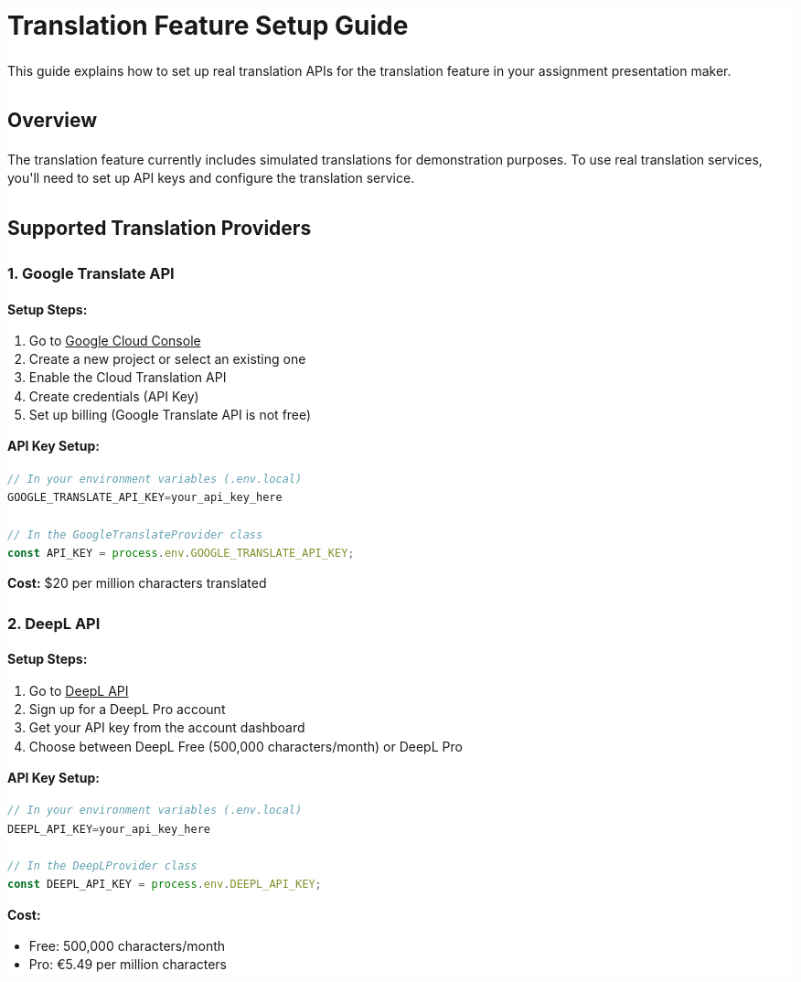 # Translation Feature Setup Guide

This guide explains how to set up real translation APIs for the translation feature in your assignment presentation maker.

## Overview

The translation feature currently includes simulated translations for demonstration purposes. To use real translation services, you'll need to set up API keys and configure the translation service.

## Supported Translation Providers

### 1. Google Translate API

**Setup Steps:**
1. Go to [Google Cloud Console](https://console.cloud.google.com/)
2. Create a new project or select an existing one
3. Enable the Cloud Translation API
4. Create credentials (API Key)
5. Set up billing (Google Translate API is not free)

**API Key Setup:**
```typescript
// In your environment variables (.env.local)
GOOGLE_TRANSLATE_API_KEY=your_api_key_here

// In the GoogleTranslateProvider class
const API_KEY = process.env.GOOGLE_TRANSLATE_API_KEY;
```

**Cost:** $20 per million characters translated

### 2. DeepL API

**Setup Steps:**
1. Go to [DeepL API](https://www.deepl.com/pro-api)
2. Sign up for a DeepL Pro account
3. Get your API key from the account dashboard
4. Choose between DeepL Free (500,000 characters/month) or DeepL Pro

**API Key Setup:**
```typescript
// In your environment variables (.env.local)
DEEPL_API_KEY=your_api_key_here

// In the DeepLProvider class
const DEEPL_API_KEY = process.env.DEEPL_API_KEY;
```

**Cost:** 
- Free: 500,000 characters/month
- Pro: €5.49 per million characters
